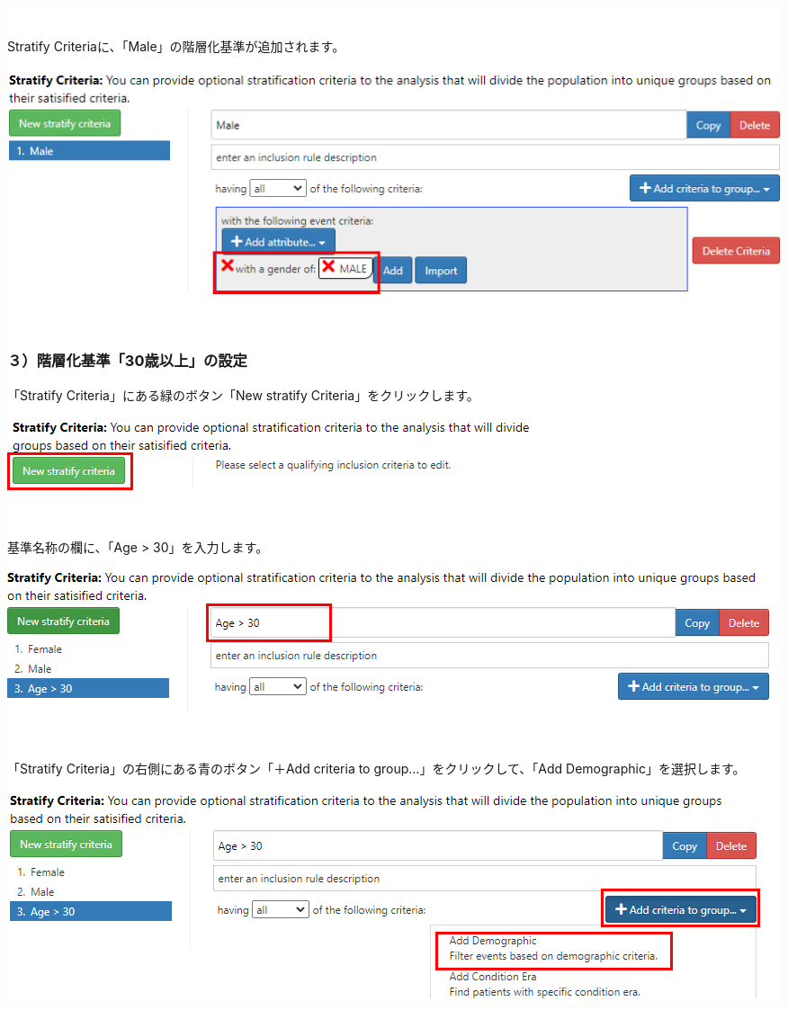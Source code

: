 <br>

Stratify Criteriaに、「Male」の階層化基準が追加されます。  

![](./Files/Atlas_5/image/image74.png)

<br>

### **３）階層化基準「30歳以上」の設定**

「Stratify Criteria」にある緑のボタン「New stratify Criteria」をクリックします。  

![](./Files/Atlas_5/image/image62.png)

<br>

基準名称の欄に、「Age > 30」を入力します。  

![](./Files/Atlas_5/image/image75.png)

<br>

「Stratify Criteria」の右側にある青のボタン「＋Add criteria to group…」をクリックして、「Add Demographic」を選択します。  

![](./Files/Atlas_5/image/image76.png)
